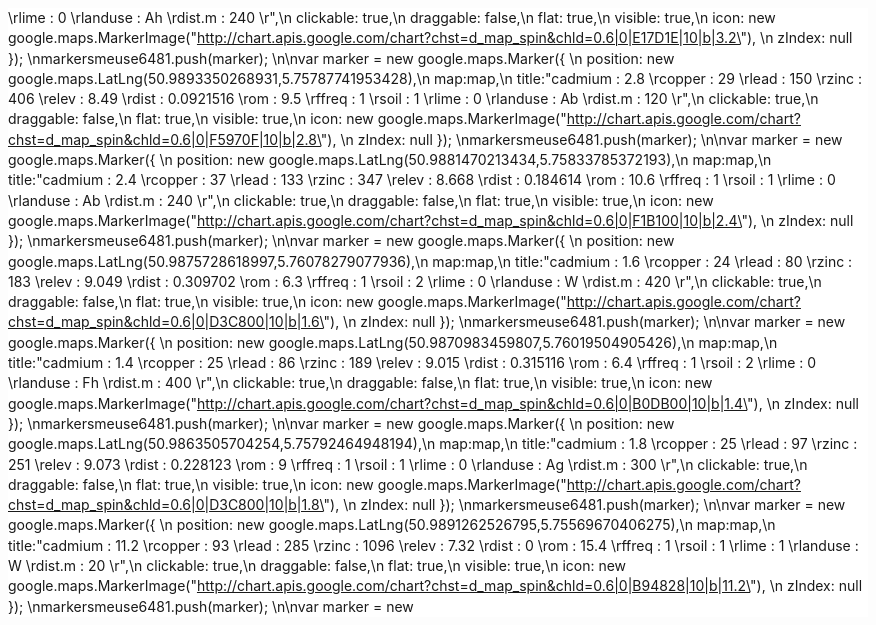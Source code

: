\\rlime : 0 \\rlanduse : Ah \\rdist.m : 240 \\r\",\n clickable: true,\n draggable: false,\n flat: true,\n visible: true,\n icon: new google.maps.MarkerImage(\"http://chart.apis.google.com/chart?chst=d_map_spin&chld=0.6|0|E17D1E|10|b|3.2\"), \n  zIndex: null }); \nmarkersmeuse6481.push(marker); \n\nvar  marker = new google.maps.Marker({ \n position: new google.maps.LatLng(50.9893350268931,5.75787741953428),\n map:map,\n title:\"cadmium : 2.8 \\rcopper : 29 \\rlead : 150 \\rzinc : 406 \\relev : 8.49 \\rdist : 0.0921516 \\rom : 9.5 \\rffreq : 1 \\rsoil : 1 \\rlime : 0 \\rlanduse : Ab \\rdist.m : 120 \\r\",\n clickable: true,\n draggable: false,\n flat: true,\n visible: true,\n icon: new google.maps.MarkerImage(\"http://chart.apis.google.com/chart?chst=d_map_spin&chld=0.6|0|F5970F|10|b|2.8\"), \n  zIndex: null }); \nmarkersmeuse6481.push(marker); \n\nvar  marker = new google.maps.Marker({ \n position: new google.maps.LatLng(50.9881470213434,5.75833785372193),\n map:map,\n title:\"cadmium : 2.4 \\rcopper : 37 \\rlead : 133 \\rzinc : 347 \\relev : 8.668 \\rdist : 0.184614 \\rom : 10.6 \\rffreq : 1 \\rsoil : 1 \\rlime : 0 \\rlanduse : Ab \\rdist.m : 240 \\r\",\n clickable: true,\n draggable: false,\n flat: true,\n visible: true,\n icon: new google.maps.MarkerImage(\"http://chart.apis.google.com/chart?chst=d_map_spin&chld=0.6|0|F1B100|10|b|2.4\"), \n  zIndex: null }); \nmarkersmeuse6481.push(marker); \n\nvar  marker = new google.maps.Marker({ \n position: new google.maps.LatLng(50.9875728618997,5.76078279077936),\n map:map,\n title:\"cadmium : 1.6 \\rcopper : 24 \\rlead : 80 \\rzinc : 183 \\relev : 9.049 \\rdist : 0.309702 \\rom : 6.3 \\rffreq : 1 \\rsoil : 2 \\rlime : 0 \\rlanduse : W \\rdist.m : 420 \\r\",\n clickable: true,\n draggable: false,\n flat: true,\n visible: true,\n icon: new google.maps.MarkerImage(\"http://chart.apis.google.com/chart?chst=d_map_spin&chld=0.6|0|D3C800|10|b|1.6\"), \n  zIndex: null }); \nmarkersmeuse6481.push(marker); \n\nvar  marker = new google.maps.Marker({ \n position: new google.maps.LatLng(50.9870983459807,5.76019504905426),\n map:map,\n title:\"cadmium : 1.4 \\rcopper : 25 \\rlead : 86 \\rzinc : 189 \\relev : 9.015 \\rdist : 0.315116 \\rom : 6.4 \\rffreq : 1 \\rsoil : 2 \\rlime : 0 \\rlanduse : Fh \\rdist.m : 400 \\r\",\n clickable: true,\n draggable: false,\n flat: true,\n visible: true,\n icon: new google.maps.MarkerImage(\"http://chart.apis.google.com/chart?chst=d_map_spin&chld=0.6|0|B0DB00|10|b|1.4\"), \n  zIndex: null }); \nmarkersmeuse6481.push(marker); \n\nvar  marker = new google.maps.Marker({ \n position: new google.maps.LatLng(50.9863505704254,5.75792464948194),\n map:map,\n title:\"cadmium : 1.8 \\rcopper : 25 \\rlead : 97 \\rzinc : 251 \\relev : 9.073 \\rdist : 0.228123 \\rom : 9 \\rffreq : 1 \\rsoil : 1 \\rlime : 0 \\rlanduse : Ag \\rdist.m : 300 \\r\",\n clickable: true,\n draggable: false,\n flat: true,\n visible: true,\n icon: new google.maps.MarkerImage(\"http://chart.apis.google.com/chart?chst=d_map_spin&chld=0.6|0|D3C800|10|b|1.8\"), \n  zIndex: null }); \nmarkersmeuse6481.push(marker); \n\nvar  marker = new google.maps.Marker({ \n position: new google.maps.LatLng(50.9891262526795,5.75569670406275),\n map:map,\n title:\"cadmium : 11.2 \\rcopper : 93 \\rlead : 285 \\rzinc : 1096 \\relev : 7.32 \\rdist : 0 \\rom : 15.4 \\rffreq : 1 \\rsoil : 1 \\rlime : 1 \\rlanduse : W \\rdist.m : 20 \\r\",\n clickable: true,\n draggable: false,\n flat: true,\n visible: true,\n icon: new google.maps.MarkerImage(\"http://chart.apis.google.com/chart?chst=d_map_spin&chld=0.6|0|B94828|10|b|11.2\"), \n  zIndex: null }); \nmarkersmeuse6481.push(marker); \n\nvar  marker = new